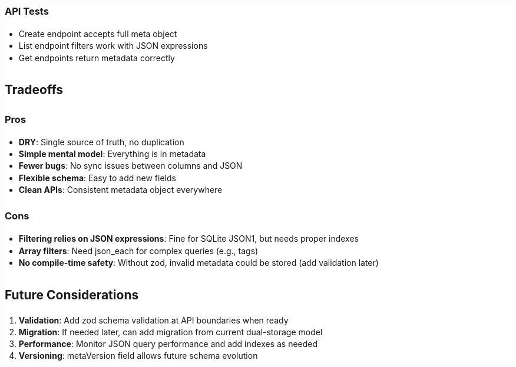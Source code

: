### API Tests
- Create endpoint accepts full meta object
- List endpoint filters work with JSON expressions
- Get endpoints return metadata correctly

## Tradeoffs

### Pros
- **DRY**: Single source of truth, no duplication
- **Simple mental model**: Everything is in metadata
- **Fewer bugs**: No sync issues between columns and JSON
- **Flexible schema**: Easy to add new fields
- **Clean APIs**: Consistent metadata object everywhere

### Cons
- **Filtering relies on JSON expressions**: Fine for SQLite JSON1, but needs proper indexes
- **Array filters**: Need json_each for complex queries (e.g., tags)
- **No compile-time safety**: Without zod, invalid metadata could be stored (add validation later)

## Future Considerations

1. **Validation**: Add zod schema validation at API boundaries when ready
2. **Migration**: If needed later, can add migration from current dual-storage model
3. **Performance**: Monitor JSON query performance and add indexes as needed
4. **Versioning**: metaVersion field allows future schema evolution